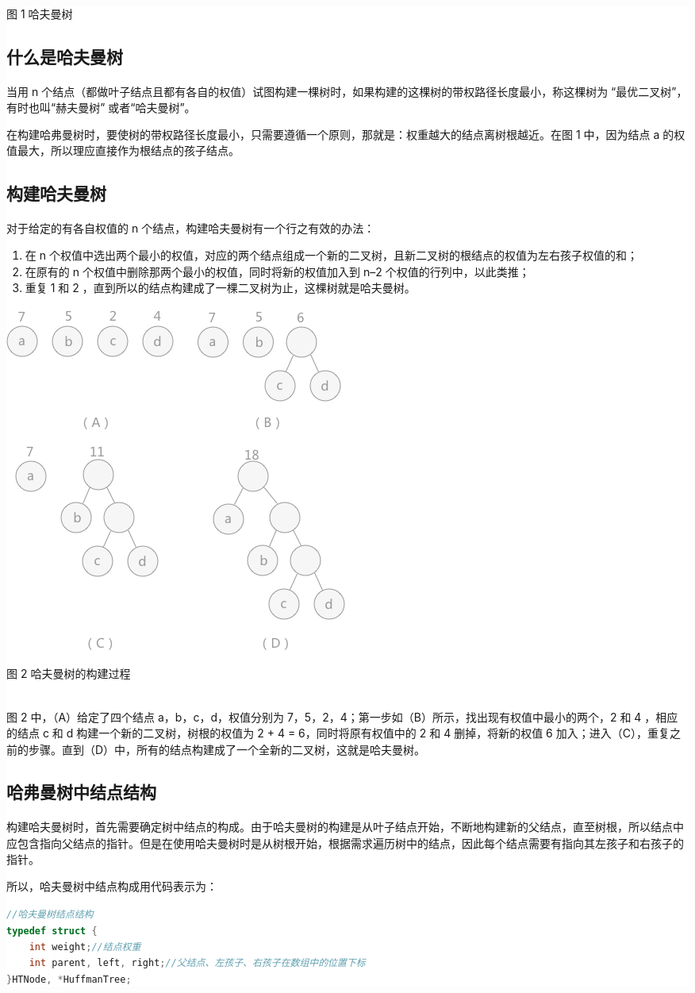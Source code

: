 图 1 哈夫曼树

## 什么是哈夫曼树

当用 n 个结点（都做叶子结点且都有各自的权值）试图构建一棵树时，如果构建的这棵树的带权路径长度最小，称这棵树为 “最优二叉树”，有时也叫“赫夫曼树” 或者“哈夫曼树”。

在构建哈弗曼树时，要使树的带权路径长度最小，只需要遵循一个原则，那就是：权重越大的结点离树根越近。在图 1 中，因为结点 a 的权值最大，所以理应直接作为根结点的孩子结点。

## 构建哈夫曼树

对于给定的有各自权值的 n 个结点，构建哈夫曼树有一个行之有效的办法：

1.  在 n 个权值中选出两个最小的权值，对应的两个结点组成一个新的二叉树，且新二叉树的根结点的权值为左右孩子权值的和；
2.  在原有的 n 个权值中删除那两个最小的权值，同时将新的权值加入到 n–2 个权值的行列中，以此类推；
3.  重复 1 和 2 ，直到所以的结点构建成了一棵二叉树为止，这棵树就是哈夫曼树。

![](../images/2-1FZ509425D12.png)

图 2 哈夫曼树的构建过程  
 

图 2 中，（A）给定了四个结点 a，b，c，d，权值分别为 7，5，2，4；第一步如（B）所示，找出现有权值中最小的两个，2 和 4 ，相应的结点 c 和 d 构建一个新的二叉树，树根的权值为 2 + 4 = 6，同时将原有权值中的 2 和 4 删掉，将新的权值 6 加入；进入（C），重复之前的步骤。直到（D）中，所有的结点构建成了一个全新的二叉树，这就是哈夫曼树。

## 哈弗曼树中结点结构

构建哈夫曼树时，首先需要确定树中结点的构成。由于哈夫曼树的构建是从叶子结点开始，不断地构建新的父结点，直至树根，所以结点中应包含指向父结点的指针。但是在使用哈夫曼树时是从树根开始，根据需求遍历树中的结点，因此每个结点需要有指向其左孩子和右孩子的指针。

所以，哈夫曼树中结点构成用代码表示为：

```c
//哈夫曼树结点结构
typedef struct {
    int weight;//结点权重
    int parent, left, right;//父结点、左孩子、右孩子在数组中的位置下标
}HTNode, *HuffmanTree;
```
